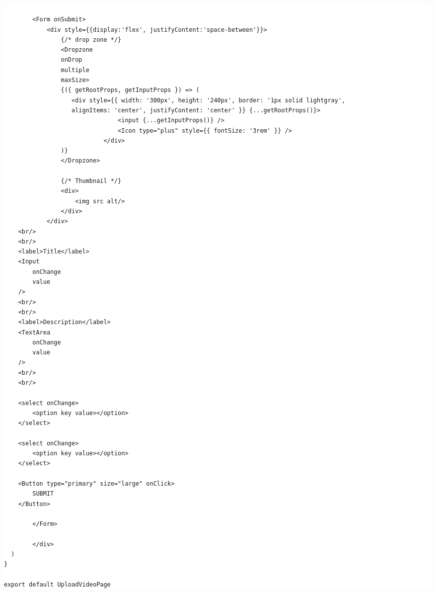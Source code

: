 ```

        <Form onSubmit>
            <div style={{display:'flex', justifyContent:'space-between'}}>
                {/* drop zone */}
                <Dropzone
                onDrop
                multiple
                maxSize>
                {({ getRootProps, getInputProps }) => (
                   <div style={{ width: '300px', height: '240px', border: '1px solid lightgray',
                   alignItems: 'center', justifyContent: 'center' }} {...getRootProps()}>
                                <input {...getInputProps()} />
                                <Icon type="plus" style={{ fontSize: '3rem' }} />
                            </div>
                )}
                </Dropzone>

                {/* Thumbnail */}
                <div>
                    <img src alt/>
                </div>
            </div>
    <br/>
    <br/>
    <label>Title</label>
    <Input
        onChange
        value
    />
    <br/>
    <br/>
    <label>Description</label>
    <TextArea
        onChange
        value
    />
    <br/>
    <br/>

    <select onChange>
        <option key value></option>
    </select>

    <select onChange>
        <option key value></option>
    </select>

    <Button type="primary" size="large" onClick>
        SUBMIT
    </Button>

        </Form>

        </div>
  )
}

export default UploadVideoPage
```
